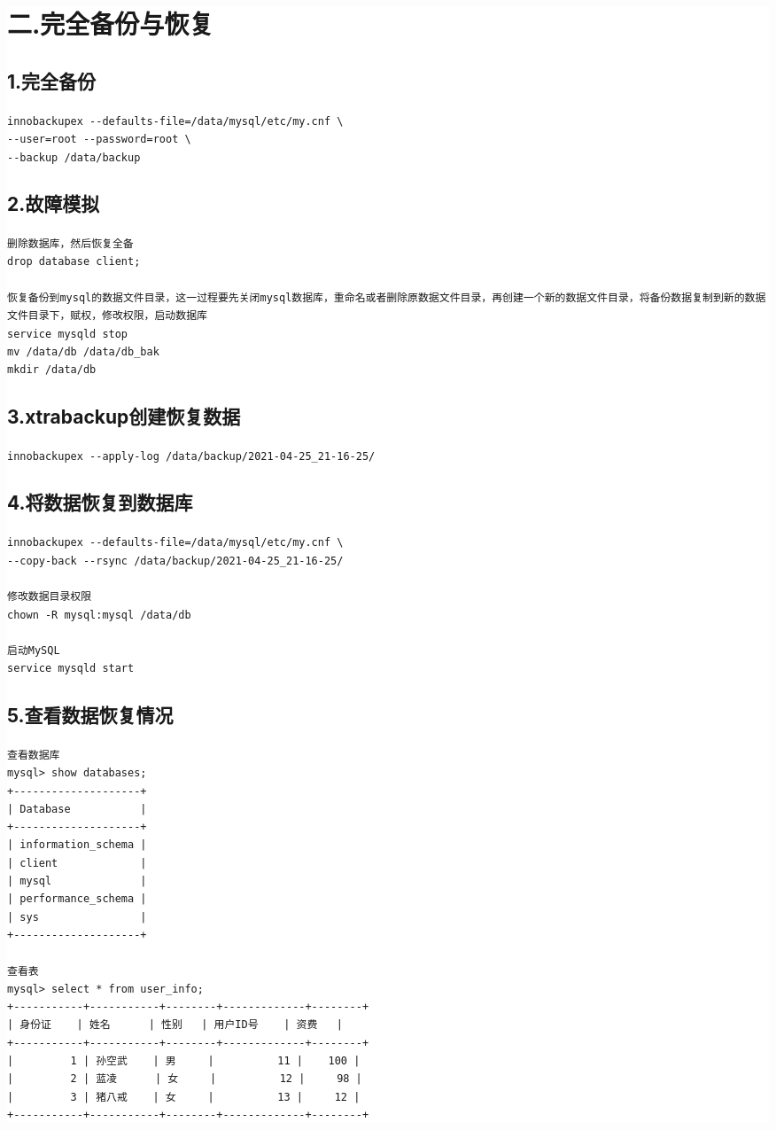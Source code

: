 # 二.完全备份与恢复
## 1.完全备份
```
innobackupex --defaults-file=/data/mysql/etc/my.cnf \
--user=root --password=root \
--backup /data/backup
```

## 2.故障模拟
```
删除数据库，然后恢复全备
drop database client;

恢复备份到mysql的数据文件目录，这一过程要先关闭mysql数据库，重命名或者删除原数据文件目录，再创建一个新的数据文件目录，将备份数据复制到新的数据文件目录下，赋权，修改权限，启动数据库
service mysqld stop
mv /data/db /data/db_bak
mkdir /data/db
```

## 3.xtrabackup创建恢复数据
```
innobackupex --apply-log /data/backup/2021-04-25_21-16-25/
```

## 4.将数据恢复到数据库
```
innobackupex --defaults-file=/data/mysql/etc/my.cnf \
--copy-back --rsync /data/backup/2021-04-25_21-16-25/

修改数据目录权限
chown -R mysql:mysql /data/db

启动MySQL
service mysqld start
```

## 5.查看数据恢复情况
```
查看数据库
mysql> show databases;
+--------------------+
| Database           |
+--------------------+
| information_schema |
| client             |
| mysql              |
| performance_schema |
| sys                |
+--------------------+

查看表
mysql> select * from user_info;
+-----------+-----------+--------+-------------+--------+
| 身份证    | 姓名      | 性别   | 用户ID号    | 资费   |
+-----------+-----------+--------+-------------+--------+
|         1 | 孙空武    | 男     |          11 |    100 |
|         2 | 蓝凌      | 女     |          12 |     98 |
|         3 | 猪八戒    | 女     |          13 |     12 |
+-----------+-----------+--------+-------------+--------+
```
